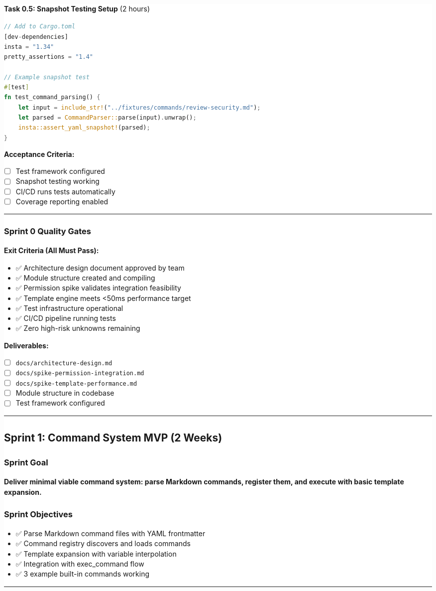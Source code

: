 
**Task 0.5: Snapshot Testing Setup** (2 hours)
```rust
// Add to Cargo.toml
[dev-dependencies]
insta = "1.34"
pretty_assertions = "1.4"

// Example snapshot test
#[test]
fn test_command_parsing() {
    let input = include_str!("../fixtures/commands/review-security.md");
    let parsed = CommandParser::parse(input).unwrap();
    insta::assert_yaml_snapshot!(parsed);
}
```

**Acceptance Criteria:**
- [ ] Test framework configured
- [ ] Snapshot testing working
- [ ] CI/CD runs tests automatically
- [ ] Coverage reporting enabled

---

### Sprint 0 Quality Gates

**Exit Criteria (All Must Pass):**
- ✅ Architecture design document approved by team
- ✅ Module structure created and compiling
- ✅ Permission spike validates integration feasibility
- ✅ Template engine meets <50ms performance target
- ✅ Test infrastructure operational
- ✅ CI/CD pipeline running tests
- ✅ Zero high-risk unknowns remaining

**Deliverables:**
- [ ] `docs/architecture-design.md`
- [ ] `docs/spike-permission-integration.md`
- [ ] `docs/spike-template-performance.md`
- [ ] Module structure in codebase
- [ ] Test framework configured

---

## Sprint 1: Command System MVP (2 Weeks)

### Sprint Goal
**Deliver minimal viable command system: parse Markdown commands, register them, and execute with basic template expansion.**

### Sprint Objectives
- ✅ Parse Markdown command files with YAML frontmatter
- ✅ Command registry discovers and loads commands
- ✅ Template expansion with variable interpolation
- ✅ Integration with exec_command flow
- ✅ 3 example built-in commands working

---